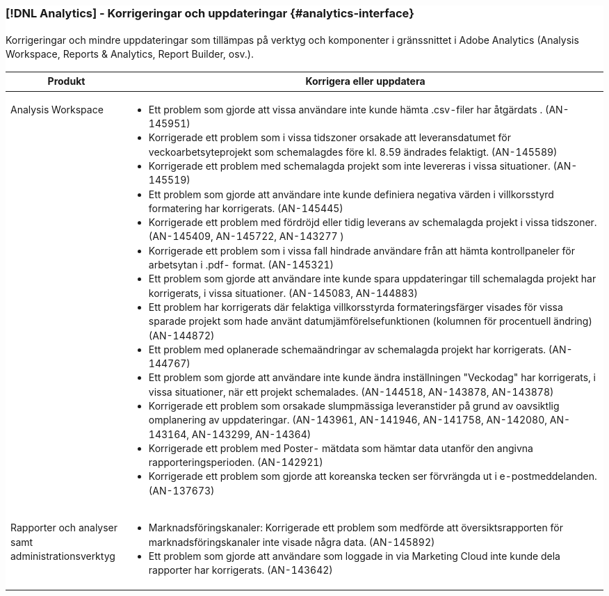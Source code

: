  </tbody> 
</table>

### [!DNL Analytics] - Korrigeringar och uppdateringar {#analytics-interface}

Korrigeringar och mindre uppdateringar som tillämpas på verktyg och komponenter i gränssnittet i Adobe Analytics (Analysis Workspace, Reports &amp; Analytics, Report Builder, osv.).

<table id="table_A51B298EEEB5482383505B8C5A79E1B9"> 
 <thead> 
  <tr> 
   <th colname="col1" class="entry"> Produkt </th> 
   <th colname="col2" class="entry"> Korrigera eller uppdatera </th> 
  </tr> 
 </thead>
 <tbody> 
  <tr> 
   <td colname="col1"> <p>Analysis Workspace </p> </td> 
   <td colname="col2"> <p> 
     <ul id="ul_A91112DC8CAF464EBDD67796F8EE3FD1"> 
      <li id="li_44A29D16D6894F3CA218F9B1D9741610">Ett problem som gjorde att vissa användare inte kunde hämta <span class="filepath"> .csv-filer har åtgärdats </span>. (AN-145951) </li> 
      <li id="li_3D045DDAF9254B1E8A2779A27E4154F8">Korrigerade ett problem som i vissa tidszoner orsakade att leveransdatumet för veckoarbetsyteprojekt som schemalagdes före kl. 8.59 ändrades felaktigt. (AN-145589) </li> 
      <li id="li_DF5D3F5077014CB3B1F28755CA4307F6">Korrigerade ett problem med schemalagda projekt som inte levereras i vissa situationer. (AN-145519) </li> 
      <li id="li_215CD7EC144046C39EEC225EF16A41BD">Ett problem som gjorde att användare inte kunde definiera negativa värden i villkorsstyrd formatering har korrigerats. (AN-145445) </li> 
      <li id="li_83A7AF323CE4494C98EC633CC397CEB8">Korrigerade ett problem med fördröjd eller tidig leverans av schemalagda projekt i vissa tidszoner. (AN-145409, AN-145722, AN-143277 ) </li> 
      <li id="li_A5DB49DB84434BCEA8DD410B683E67E5">Korrigerade ett problem som i vissa fall hindrade användare från att hämta kontrollpaneler för arbetsytan i <span class="filepath"> .pdf- </span> format. (AN-145321) </li> 
      <li id="li_A7248D5E878E45229FE8FA52558C45C8">Ett problem som gjorde att användare inte kunde spara uppdateringar till schemalagda projekt har korrigerats, i vissa situationer. (AN-145083, AN-144883) </li> 
      <li id="li_76A901A6A5844D0D875473FD982C28D0">Ett problem har korrigerats där felaktiga villkorsstyrda formateringsfärger visades för vissa sparade projekt som hade använt datumjämförelsefunktionen (kolumnen för procentuell ändring) (AN-144872) </li> 
      <li id="li_DB76EB31BF3B4638B6E3F37546EB6587">Ett problem med oplanerade schemaändringar av schemalagda projekt har korrigerats. (AN-144767) </li> 
      <li id="li_15577CACDD054E47811E469967DFDC6F">Ett problem som gjorde att användare inte kunde ändra inställningen "Veckodag" har korrigerats, i vissa situationer, när ett projekt schemalades. (AN-144518, AN-143878, AN-143878) </li> 
      <li id="li_CF9A8A55E5944CBC916FD86861FF3D52">Korrigerade ett problem som orsakade slumpmässiga leveranstider på grund av oavsiktlig omplanering av uppdateringar. (AN-143961, AN-141946, AN-141758, AN-142080, AN-143164, AN-143299, AN-14364) </li> 
      <li id="li_65C56804D6884AAEAF29AFCCA498C9AD">Korrigerade ett problem med <span class="wintitle"> Poster- </span> mätdata som hämtar data utanför den angivna rapporteringsperioden. (AN-142921) </li> 
      <li id="li_968123F36EC7496E92A8A2C85562286C">Korrigerade ett problem som gjorde att koreanska tecken ser förvrängda ut i e-postmeddelanden. (AN-137673) </li> 
     </ul> </p> </td> 
  </tr> 
  <tr> 
   <td colname="col1"> <p>Rapporter och analyser samt administrationsverktyg </p> </td> 
   <td colname="col2"> <p> 
     <ul id="ul_DE987D7BAD144978AD6D163DD5C6C4FB"> 
      <li id="li_7F100E28AF434A48914380AD57457B42">Marknadsföringskanaler: Korrigerade ett problem som medförde att översiktsrapporten för marknadsföringskanaler inte visade några data. (AN-145892) </li> 
      <li id="li_5EE7FD8A9B6642E6A601A42FC4424B6B">Ett problem som gjorde att användare som loggade in via Marketing Cloud inte kunde dela rapporter har korrigerats. (AN-143642) </li> 